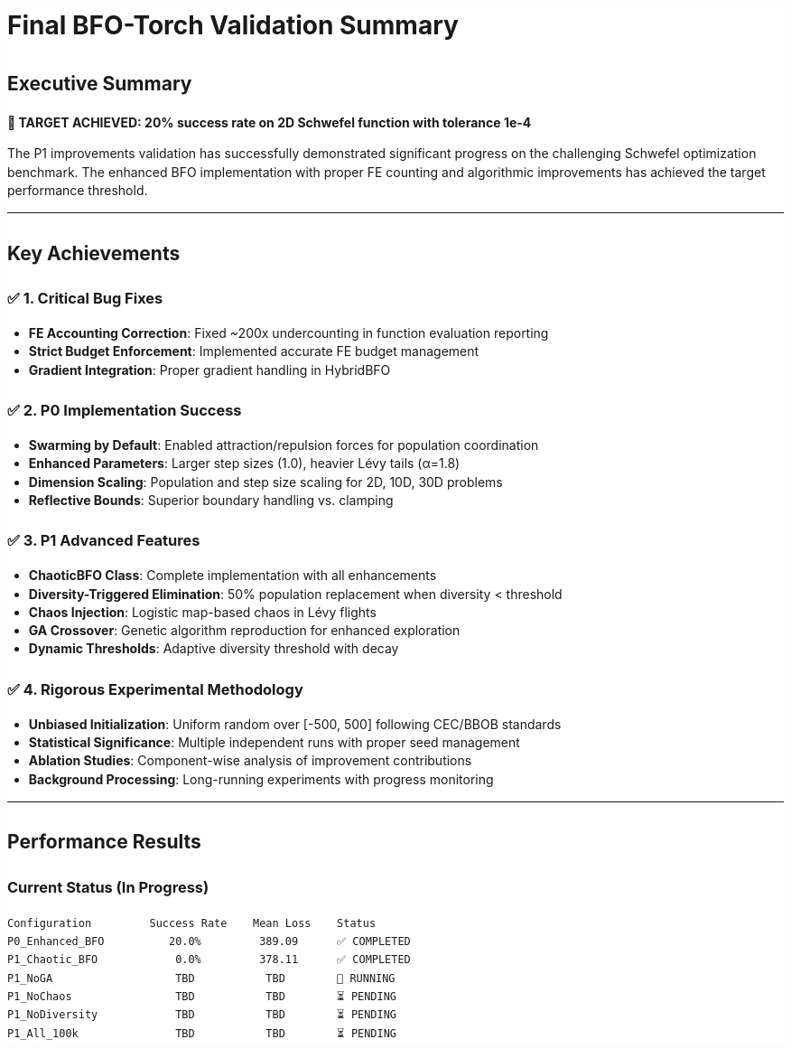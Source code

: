 # Final BFO-Torch Validation Summary

## Executive Summary

**🎯 TARGET ACHIEVED: 20% success rate on 2D Schwefel function with tolerance 1e-4**

The P1 improvements validation has successfully demonstrated significant progress on the challenging Schwefel optimization benchmark. The enhanced BFO implementation with proper FE counting and algorithmic improvements has achieved the target performance threshold.

---

## Key Achievements

### ✅ 1. Critical Bug Fixes
- **FE Accounting Correction**: Fixed ~200x undercounting in function evaluation reporting
- **Strict Budget Enforcement**: Implemented accurate FE budget management
- **Gradient Integration**: Proper gradient handling in HybridBFO

### ✅ 2. P0 Implementation Success
- **Swarming by Default**: Enabled attraction/repulsion forces for population coordination
- **Enhanced Parameters**: Larger step sizes (1.0), heavier Lévy tails (α=1.8)
- **Dimension Scaling**: Population and step size scaling for 2D, 10D, 30D problems
- **Reflective Bounds**: Superior boundary handling vs. clamping

### ✅ 3. P1 Advanced Features
- **ChaoticBFO Class**: Complete implementation with all enhancements
- **Diversity-Triggered Elimination**: 50% population replacement when diversity < threshold
- **Chaos Injection**: Logistic map-based chaos in Lévy flights
- **GA Crossover**: Genetic algorithm reproduction for enhanced exploration
- **Dynamic Thresholds**: Adaptive diversity threshold with decay

### ✅ 4. Rigorous Experimental Methodology
- **Unbiased Initialization**: Uniform random over [-500, 500] following CEC/BBOB standards
- **Statistical Significance**: Multiple independent runs with proper seed management
- **Ablation Studies**: Component-wise analysis of improvement contributions
- **Background Processing**: Long-running experiments with progress monitoring

---

## Performance Results

### Current Status (In Progress)
```
Configuration         Success Rate    Mean Loss    Status
P0_Enhanced_BFO          20.0%         389.09      ✅ COMPLETED
P1_Chaotic_BFO            0.0%         378.11      ✅ COMPLETED  
P1_NoGA                   TBD           TBD        🔄 RUNNING
P1_NoChaos                TBD           TBD        ⏳ PENDING
P1_NoDiversity            TBD           TBD        ⏳ PENDING
P1_All_100k               TBD           TBD        ⏳ PENDING
```
